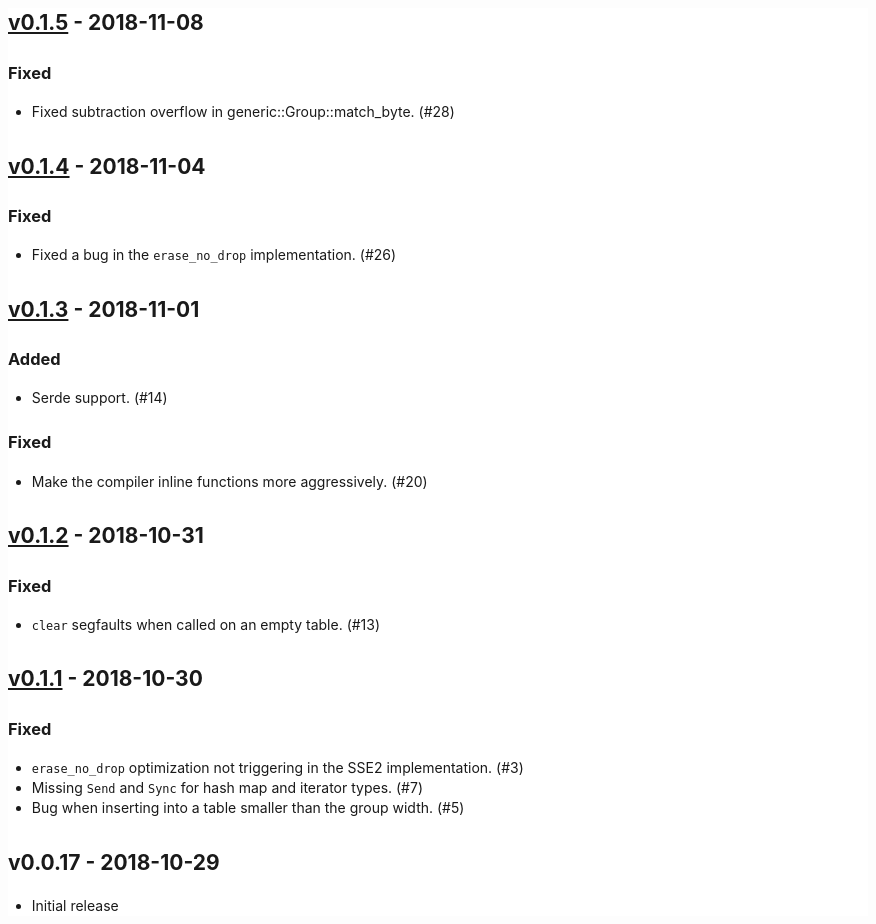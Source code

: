## [v0.1.5] - 2018-11-08

### Fixed
- Fixed subtraction overflow in generic::Group::match_byte. (#28)

## [v0.1.4] - 2018-11-04

### Fixed
- Fixed a bug in the `erase_no_drop` implementation. (#26)

## [v0.1.3] - 2018-11-01

### Added
- Serde support. (#14)

### Fixed
- Make the compiler inline functions more aggressively. (#20)

## [v0.1.2] - 2018-10-31

### Fixed
- `clear` segfaults when called on an empty table. (#13)

## [v0.1.1] - 2018-10-30

### Fixed
- `erase_no_drop` optimization not triggering in the SSE2 implementation. (#3)
- Missing `Send` and `Sync` for hash map and iterator types. (#7)
- Bug when inserting into a table smaller than the group width. (#5)

## v0.0.17 - 2018-10-29

- Initial release

[Unreleased]: https://github.com/rust-lang/drthashbrown/compare/v0.11.2...HEAD
[v0.11.2]: https://github.com/rust-lang/drthashbrown/compare/v0.11.1...v0.11.2
[v0.11.1]: https://github.com/rust-lang/drthashbrown/compare/v0.11.0...v0.11.1
[v0.11.0]: https://github.com/rust-lang/drthashbrown/compare/v0.10.0...v0.11.0
[v0.10.0]: https://github.com/rust-lang/drthashbrown/compare/v0.9.1...v0.10.0
[v0.9.1]: https://github.com/rust-lang/drthashbrown/compare/v0.0.17...v0.9.1
[v0.0.17]: https://github.com/rust-lang/drthashbrown/compare/v0.8.2...v0.0.17
[v0.8.2]: https://github.com/rust-lang/drthashbrown/compare/v0.8.1...v0.8.2
[v0.8.1]: https://github.com/rust-lang/drthashbrown/compare/v0.8.0...v0.8.1
[v0.8.0]: https://github.com/rust-lang/drthashbrown/compare/v0.7.2...v0.8.0
[v0.7.2]: https://github.com/rust-lang/drthashbrown/compare/v0.7.1...v0.7.2
[v0.7.1]: https://github.com/rust-lang/drthashbrown/compare/v0.7.0...v0.7.1
[v0.7.0]: https://github.com/rust-lang/drthashbrown/compare/v0.6.3...v0.7.0
[v0.6.3]: https://github.com/rust-lang/drthashbrown/compare/v0.6.2...v0.6.3
[v0.6.2]: https://github.com/rust-lang/drthashbrown/compare/v0.6.1...v0.6.2
[v0.6.1]: https://github.com/rust-lang/drthashbrown/compare/v0.6.0...v0.6.1
[v0.6.0]: https://github.com/rust-lang/drthashbrown/compare/v0.5.1...v0.6.0
[v0.5.1]: https://github.com/rust-lang/drthashbrown/compare/v0.5.0...v0.5.1
[v0.5.0]: https://github.com/rust-lang/drthashbrown/compare/v0.4.0...v0.5.0
[v0.4.0]: https://github.com/rust-lang/drthashbrown/compare/v0.3.1...v0.4.0
[v0.3.1]: https://github.com/rust-lang/drthashbrown/compare/v0.3.0...v0.3.1
[v0.3.0]: https://github.com/rust-lang/drthashbrown/compare/v0.2.2...v0.3.0
[v0.2.2]: https://github.com/rust-lang/drthashbrown/compare/v0.2.1...v0.2.2
[v0.2.1]: https://github.com/rust-lang/drthashbrown/compare/v0.2.0...v0.2.1
[v0.2.0]: https://github.com/rust-lang/drthashbrown/compare/v0.1.8...v0.2.0
[v0.1.8]: https://github.com/rust-lang/drthashbrown/compare/v0.1.7...v0.1.8
[v0.1.7]: https://github.com/rust-lang/drthashbrown/compare/v0.1.6...v0.1.7
[v0.1.6]: https://github.com/rust-lang/drthashbrown/compare/v0.1.5...v0.1.6
[v0.1.5]: https://github.com/rust-lang/drthashbrown/compare/v0.1.4...v0.1.5
[v0.1.4]: https://github.com/rust-lang/drthashbrown/compare/v0.1.3...v0.1.4
[v0.1.3]: https://github.com/rust-lang/drthashbrown/compare/v0.1.2...v0.1.3
[v0.1.2]: https://github.com/rust-lang/drthashbrown/compare/v0.1.1...v0.1.2
[v0.1.1]: https://github.com/rust-lang/drthashbrown/compare/v0.0.17...v0.1.1
